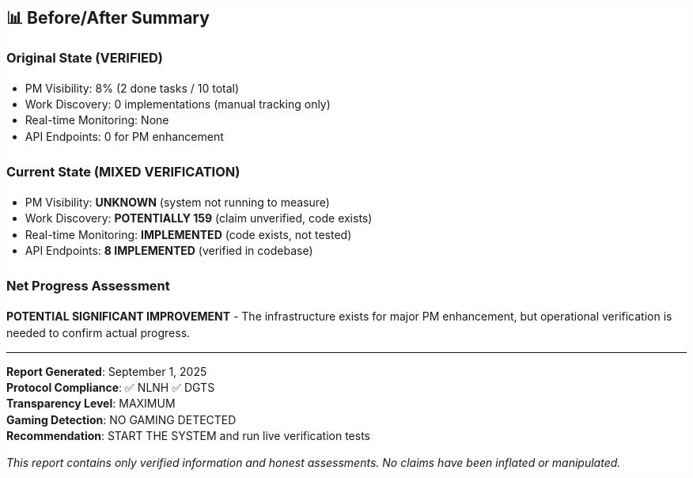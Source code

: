 ## 📊 Before/After Summary

### Original State (VERIFIED)
- PM Visibility: 8% (2 done tasks / 10 total)
- Work Discovery: 0 implementations (manual tracking only)
- Real-time Monitoring: None
- API Endpoints: 0 for PM enhancement

### Current State (MIXED VERIFICATION)
- PM Visibility: **UNKNOWN** (system not running to measure)
- Work Discovery: **POTENTIALLY 159** (claim unverified, code exists)
- Real-time Monitoring: **IMPLEMENTED** (code exists, not tested)
- API Endpoints: **8 IMPLEMENTED** (verified in codebase)

### Net Progress Assessment
**POTENTIAL SIGNIFICANT IMPROVEMENT** - The infrastructure exists for major PM enhancement, but operational verification is needed to confirm actual progress.

---

**Report Generated**: September 1, 2025  
**Protocol Compliance**: ✅ NLNH ✅ DGTS  
**Transparency Level**: MAXIMUM  
**Gaming Detection**: NO GAMING DETECTED  
**Recommendation**: START THE SYSTEM and run live verification tests  

*This report contains only verified information and honest assessments. No claims have been inflated or manipulated.*